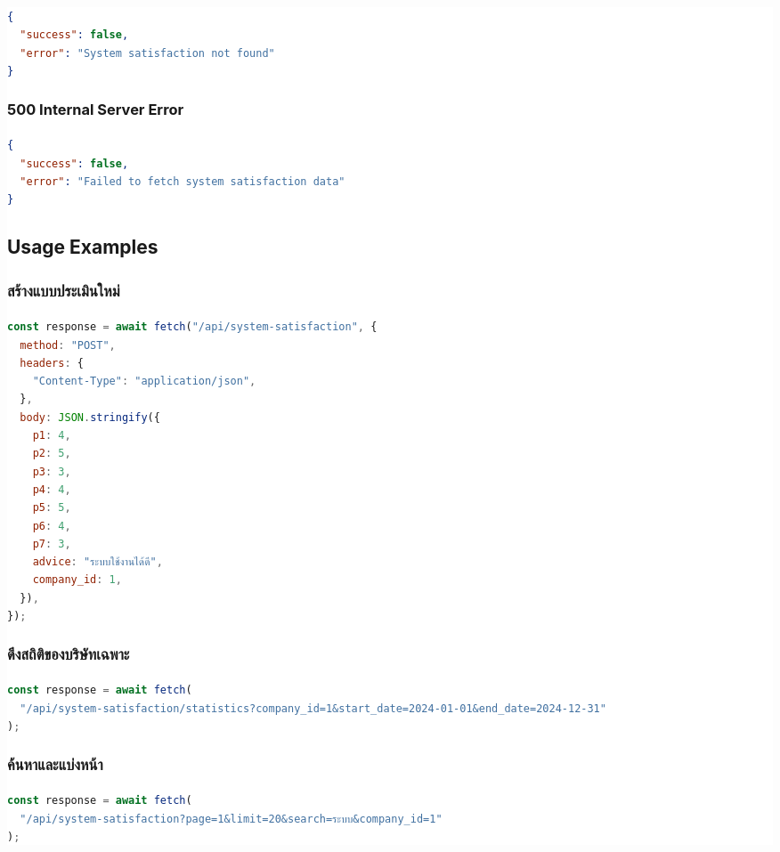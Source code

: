 ```json
{
  "success": false,
  "error": "System satisfaction not found"
}
```

### 500 Internal Server Error

```json
{
  "success": false,
  "error": "Failed to fetch system satisfaction data"
}
```

## Usage Examples

### สร้างแบบประเมินใหม่

```javascript
const response = await fetch("/api/system-satisfaction", {
  method: "POST",
  headers: {
    "Content-Type": "application/json",
  },
  body: JSON.stringify({
    p1: 4,
    p2: 5,
    p3: 3,
    p4: 4,
    p5: 5,
    p6: 4,
    p7: 3,
    advice: "ระบบใช้งานได้ดี",
    company_id: 1,
  }),
});
```

### ดึงสถิติของบริษัทเฉพาะ

```javascript
const response = await fetch(
  "/api/system-satisfaction/statistics?company_id=1&start_date=2024-01-01&end_date=2024-12-31"
);
```

### ค้นหาและแบ่งหน้า

```javascript
const response = await fetch(
  "/api/system-satisfaction?page=1&limit=20&search=ระบบ&company_id=1"
);
```
